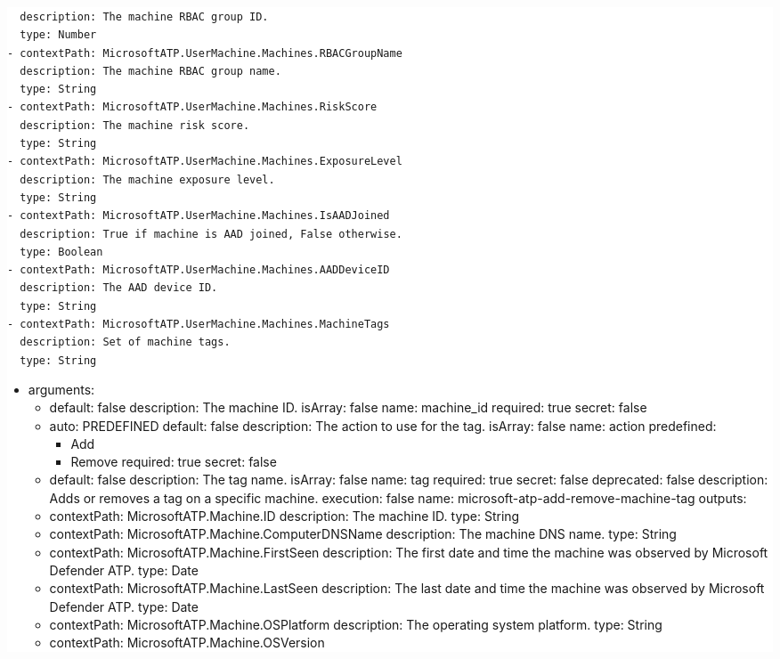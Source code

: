       description: The machine RBAC group ID.
      type: Number
    - contextPath: MicrosoftATP.UserMachine.Machines.RBACGroupName
      description: The machine RBAC group name.
      type: String
    - contextPath: MicrosoftATP.UserMachine.Machines.RiskScore
      description: The machine risk score.
      type: String
    - contextPath: MicrosoftATP.UserMachine.Machines.ExposureLevel
      description: The machine exposure level.
      type: String
    - contextPath: MicrosoftATP.UserMachine.Machines.IsAADJoined
      description: True if machine is AAD joined, False otherwise.
      type: Boolean
    - contextPath: MicrosoftATP.UserMachine.Machines.AADDeviceID
      description: The AAD device ID.
      type: String
    - contextPath: MicrosoftATP.UserMachine.Machines.MachineTags
      description: Set of machine tags.
      type: String
  - arguments:
    - default: false
      description: The machine ID.
      isArray: false
      name: machine_id
      required: true
      secret: false
    - auto: PREDEFINED
      default: false
      description: The action to use for the tag.
      isArray: false
      name: action
      predefined:
      - Add
      - Remove
      required: true
      secret: false
    - default: false
      description: The tag name.
      isArray: false
      name: tag
      required: true
      secret: false
    deprecated: false
    description: Adds or removes a tag on a specific machine.
    execution: false
    name: microsoft-atp-add-remove-machine-tag
    outputs:
    - contextPath: MicrosoftATP.Machine.ID
      description: The machine ID.
      type: String
    - contextPath: MicrosoftATP.Machine.ComputerDNSName
      description: The machine DNS name.
      type: String
    - contextPath: MicrosoftATP.Machine.FirstSeen
      description: The first date and time the machine was observed by Microsoft Defender ATP.
      type: Date
    - contextPath: MicrosoftATP.Machine.LastSeen
      description: The last date and time the machine was observed by Microsoft Defender ATP.
      type: Date
    - contextPath: MicrosoftATP.Machine.OSPlatform
      description: The operating system platform.
      type: String
    - contextPath: MicrosoftATP.Machine.OSVersion